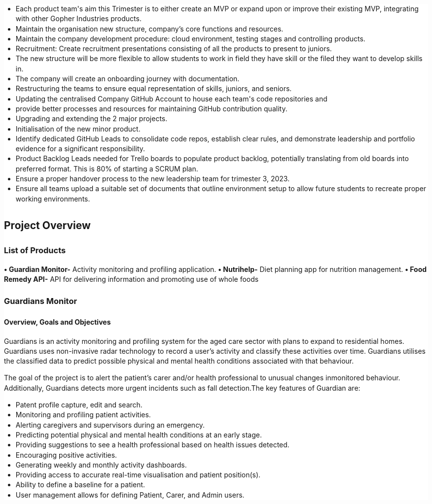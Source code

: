 - Each product team's aim this Trimester is to either create an MVP or expand upon or improve their existing MVP, integrating with other Gopher Industries products.
- Maintain the organisation new structure, company’s core functions and resources.
- Maintain the company development procedure: cloud environment, testing stages and controlling products.
- Recruitment: Create recruitment presentations consisting of all the products to present to juniors.
- The new structure will be more flexible to allow students to work in field they have skill or the filed they want to develop skills in.
- The company will create an onboarding journey with documentation.
- Restructuring the teams to ensure equal representation of skills, juniors, and seniors.
- Updating the centralised Company GitHub Account to house each team's code repositories and
- provide better processes and resources for maintaining GitHub contribution quality.
- Upgrading and extending the 2 major projects.
- Initialisation of the new minor product.
- Identify dedicated GitHub Leads to consolidate code repos, establish clear rules, and demonstrate leadership and portfolio evidence for a significant responsibility.
- Product Backlog Leads needed for Trello boards to populate product backlog, potentially translating from old boards into preferred format. This is 80% of starting a SCRUM plan.
- Ensure a proper handover process to the new leadership team for trimester 3, 2023.
- Ensure all teams upload a suitable set of documents that outline environment setup to allow future students to recreate proper working environments.

## Project Overview

### List of Products

**• Guardian Monitor-** Activity monitoring and profiling application.
**• Nutrihelp-** Diet planning app for nutrition management.
**• Food Remedy API-** API for delivering information and promoting use of whole foods

### Guardians Monitor

#### Overview, Goals and Objectives

Guardians is an activity monitoring and profiling system for the aged care sector with plans to expand to residential homes. Guardians uses non-invasive radar technology to record a user’s activity and classify these activities over time. Guardians utilises the classified data to predict possible physical and mental health conditions associated with that behaviour.

The goal of the project is to alert the patient’s carer and/or health professional to unusual changes inmonitored behaviour. Additionally, Guardians detects more urgent incidents such as fall detection.The key features of Guardian are:

- Patent profile capture, edit and search.
- Monitoring and profiling patient activities.
- Alerting caregivers and supervisors during an emergency.
- Predicting potential physical and mental health conditions at an early stage.
- Providing suggestions to see a health professional based on health issues detected.
- Encouraging positive activities.
- Generating weekly and monthly activity dashboards.
- Providing access to accurate real-time visualisation and patient position(s).
- Ability to define a baseline for a patient.
- User management allows for defining Patient, Carer, and Admin users.
